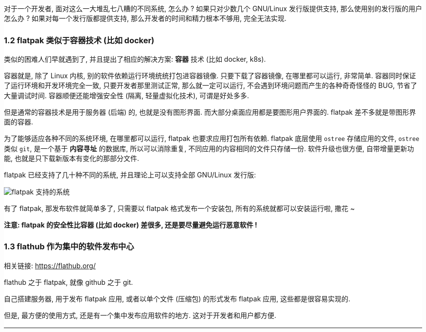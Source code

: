对于一个开发者, 面对这么一大堆乱七八糟的不同系统, 怎么办 ?
如果只对少数几个 GNU/Linux 发行版提供支持,
那么使用别的发行版的用户怎么办 ?
如果对每一个发行版都提供支持, 那么开发者的时间和精力根本不够用,
完全无法实现.

### 1.2 flatpak 类似于容器技术 (比如 docker)

类似的困难人们早就遇到了, 并且提出了相应的解决方案:
**容器** 技术 (比如 docker, k8s).

容器就是, 除了 Linux 内核,
别的软件依赖运行环境统统打包进容器镜像.
只要下载了容器镜像, 在哪里都可以运行, 非常简单.
容器同时保证了运行环境和开发环境完全一致,
只要开发者那里测试正常, 那么就一定可以运行,
不会遇到环境问题而产生的各种奇奇怪怪的 BUG, 节省了大量调试时间.
容器顺便还能增强安全性 (隔离, 轻量虚拟化技术),
可谓是好处多多.

但是通常的容器技术是用于服务器 (后端) 的, 也就是没有图形界面.
而大部分桌面应用都是要图形用户界面的.
flatpak 差不多就是带图形界面的容器.

为了能够适应各种不同的系统环境, 在哪里都可以运行,
flatpak 也要求应用打包所有依赖.
flatpak 底层使用 `ostree` 存储应用的文件,
`ostree` 类似 `git`, 是一个基于 **内容寻址** 的数据库,
所以可以消除重复, 不同应用的内容相同的文件只存储一份.
软件升级也很方便, 自带增量更新功能,
也就是只下载新版本有变化的那部分文件.

flatpak 已经支持了几十种不同的系统,
并且理论上可以支持全部 GNU/Linux 发行版:

![flatpak 支持的系统](./图/12-s-1.png)

有了 flatpak, 那发布软件就简单多了, 只需要以 flatpak 格式发布一个安装包,
所有的系统就都可以安装运行啦, 撒花 ~

**注意: flatpak 的安全性比容器 (比如 docker) 差很多, 还是要尽量避免运行恶意软件 !**

### 1.3 flathub 作为集中的软件发布中心

相关链接: <https://flathub.org/>

flathub 之于 flatpak, 就像 github 之于 git.

自己搭建服务器, 用于发布 flatpak 应用,
或者以单个文件 (压缩包) 的形式发布 flatpak 应用,
这些都是很容易实现的.

但是, 最方便的使用方式, 还是有一个集中发布应用软件的地方.
这对于开发者和用户都方便.

----
